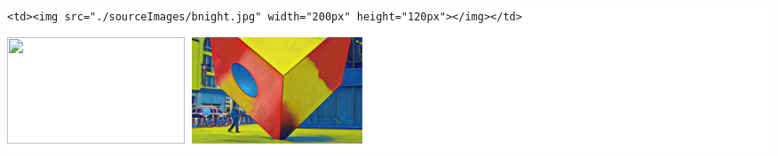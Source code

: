     <td><img src="./sourceImages/bnight.jpg" width="200px" height="120px"></img></td>
  </tr>
  <tr>
    <td><img src="./transferSource/redbox_full.JPG" width="200px" height="120px"></img></td>
    <td><img src="./results/modelColors20175802125816redbox_full.JPG.jpg" width="200px" height="120px"></img></td> 
